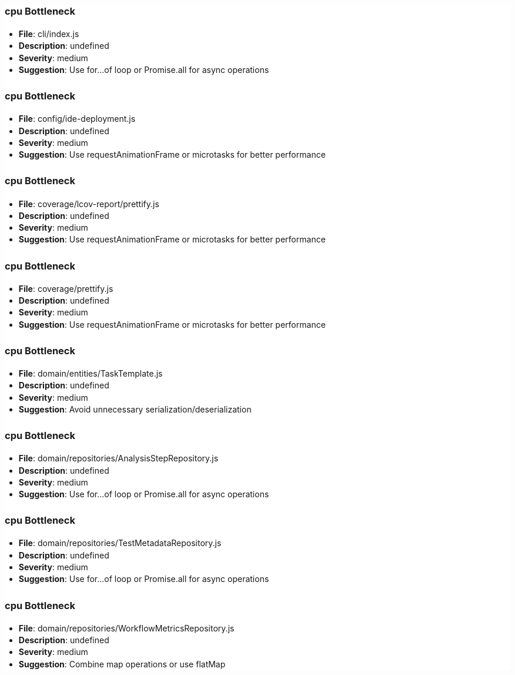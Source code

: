 
### cpu Bottleneck
- **File**: cli/index.js
- **Description**: undefined
- **Severity**: medium
- **Suggestion**: Use for...of loop or Promise.all for async operations


### cpu Bottleneck
- **File**: config/ide-deployment.js
- **Description**: undefined
- **Severity**: medium
- **Suggestion**: Use requestAnimationFrame or microtasks for better performance


### cpu Bottleneck
- **File**: coverage/lcov-report/prettify.js
- **Description**: undefined
- **Severity**: medium
- **Suggestion**: Use requestAnimationFrame or microtasks for better performance


### cpu Bottleneck
- **File**: coverage/prettify.js
- **Description**: undefined
- **Severity**: medium
- **Suggestion**: Use requestAnimationFrame or microtasks for better performance


### cpu Bottleneck
- **File**: domain/entities/TaskTemplate.js
- **Description**: undefined
- **Severity**: medium
- **Suggestion**: Avoid unnecessary serialization/deserialization


### cpu Bottleneck
- **File**: domain/repositories/AnalysisStepRepository.js
- **Description**: undefined
- **Severity**: medium
- **Suggestion**: Use for...of loop or Promise.all for async operations


### cpu Bottleneck
- **File**: domain/repositories/TestMetadataRepository.js
- **Description**: undefined
- **Severity**: medium
- **Suggestion**: Use for...of loop or Promise.all for async operations


### cpu Bottleneck
- **File**: domain/repositories/WorkflowMetricsRepository.js
- **Description**: undefined
- **Severity**: medium
- **Suggestion**: Combine map operations or use flatMap
